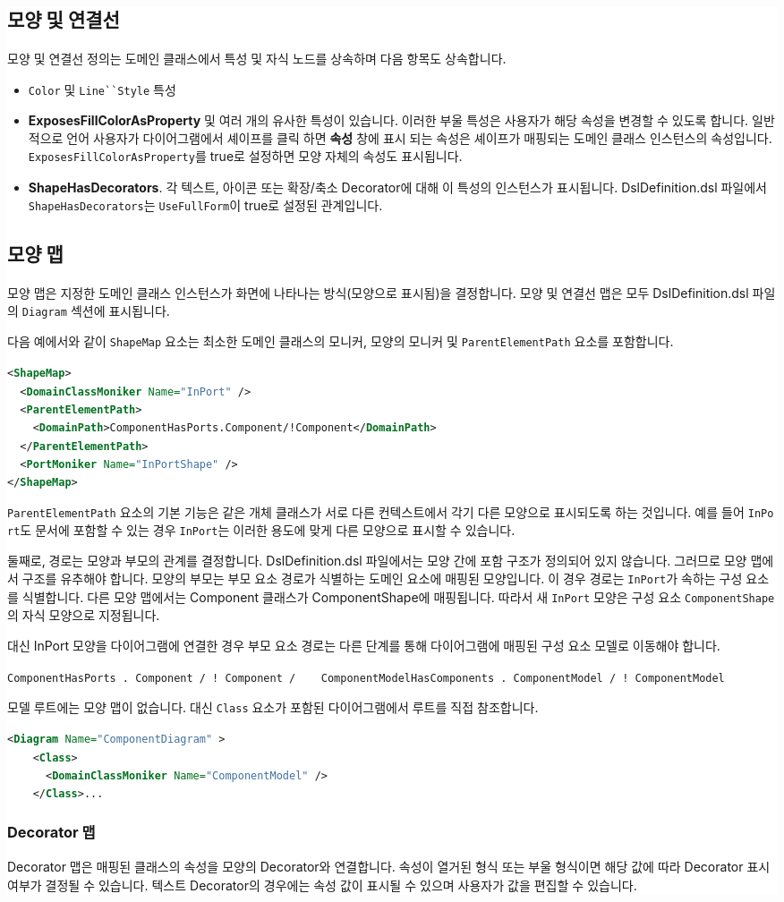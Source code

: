 ## <a name="shapes-and-connectors"></a>모양 및 연결선

모양 및 연결선 정의는 도메인 클래스에서 특성 및 자식 노드를 상속하며 다음 항목도 상속합니다.

- `Color` 및 `Line``Style` 특성

- **ExposesFillColorAsProperty** 및 여러 개의 유사한 특성이 있습니다. 이러한 부울 특성은 사용자가 해당 속성을 변경할 수 있도록 합니다. 일반적으로 언어 사용자가 다이어그램에서 셰이프를 클릭 하면 **속성** 창에 표시 되는 속성은 셰이프가 매핑되는 도메인 클래스 인스턴스의 속성입니다. `ExposesFillColorAsProperty`를 true로 설정하면 모양 자체의 속성도 표시됩니다.

- **ShapeHasDecorators**. 각 텍스트, 아이콘 또는 확장/축소 Decorator에 대해 이 특성의 인스턴스가 표시됩니다. DslDefinition.dsl 파일에서 `ShapeHasDecorators`는 `UseFullForm`이 true로 설정된 관계입니다.

## <a name="shape-maps"></a>모양 맵

모양 맵은 지정한 도메인 클래스 인스턴스가 화면에 나타나는 방식(모양으로 표시됨)을 결정합니다. 모양 및 연결선 맵은 모두 DslDefinition.dsl 파일의 `Diagram` 섹션에 표시됩니다.

다음 예에서와 같이 `ShapeMap` 요소는 최소한 도메인 클래스의 모니커, 모양의 모니커 및 `ParentElementPath` 요소를 포함합니다.

```xml
<ShapeMap>
  <DomainClassMoniker Name="InPort" />
  <ParentElementPath>
    <DomainPath>ComponentHasPorts.Component/!Component</DomainPath>
  </ParentElementPath>
  <PortMoniker Name="InPortShape" />
</ShapeMap>
```

`ParentElementPath` 요소의 기본 기능은 같은 개체 클래스가 서로 다른 컨텍스트에서 각기 다른 모양으로 표시되도록 하는 것입니다. 예를 들어 `InPort`도 문서에 포함할 수 있는 경우 `InPort`는 이러한 용도에 맞게 다른 모양으로 표시할 수 있습니다.

둘째로, 경로는 모양과 부모의 관계를 결정합니다. DslDefinition.dsl 파일에서는 모양 간에 포함 구조가 정의되어 있지 않습니다. 그러므로 모양 맵에서 구조를 유추해야 합니다. 모양의 부모는 부모 요소 경로가 식별하는 도메인 요소에 매핑된 모양입니다. 이 경우 경로는 `InPort`가 속하는 구성 요소를 식별합니다. 다른 모양 맵에서는 Component 클래스가 ComponentShape에 매핑됩니다. 따라서 새 `InPort` 모양은 구성 요소 `ComponentShape`의 자식 모양으로 지정됩니다.

대신 InPort 모양을 다이어그램에 연결한 경우 부모 요소 경로는 다른 단계를 통해 다이어그램에 매핑된 구성 요소 모델로 이동해야 합니다.

```
ComponentHasPorts . Component / ! Component /    ComponentModelHasComponents . ComponentModel / ! ComponentModel
```

모델 루트에는 모양 맵이 없습니다. 대신 `Class` 요소가 포함된 다이어그램에서 루트를 직접 참조합니다.

```xml
<Diagram Name="ComponentDiagram" >
    <Class>
      <DomainClassMoniker Name="ComponentModel" />
    </Class>...
```

### <a name="decorator-maps"></a>Decorator 맵

Decorator 맵은 매핑된 클래스의 속성을 모양의 Decorator와 연결합니다. 속성이 열거된 형식 또는 부울 형식이면 해당 값에 따라 Decorator 표시 여부가 결정될 수 있습니다. 텍스트 Decorator의 경우에는 속성 값이 표시될 수 있으며 사용자가 값을 편집할 수 있습니다.
